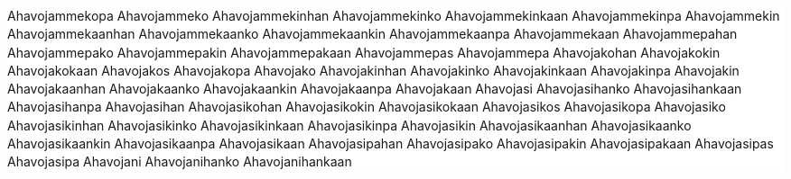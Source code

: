 Ahavojammekopa
Ahavojammeko
Ahavojammekinhan
Ahavojammekinko
Ahavojammekinkaan
Ahavojammekinpa
Ahavojammekin
Ahavojammekaanhan
Ahavojammekaanko
Ahavojammekaankin
Ahavojammekaanpa
Ahavojammekaan
Ahavojammepahan
Ahavojammepako
Ahavojammepakin
Ahavojammepakaan
Ahavojammepas
Ahavojammepa
Ahavojakohan
Ahavojakokin
Ahavojakokaan
Ahavojakos
Ahavojakopa
Ahavojako
Ahavojakinhan
Ahavojakinko
Ahavojakinkaan
Ahavojakinpa
Ahavojakin
Ahavojakaanhan
Ahavojakaanko
Ahavojakaankin
Ahavojakaanpa
Ahavojakaan
Ahavojasi
Ahavojasihanko
Ahavojasihankaan
Ahavojasihanpa
Ahavojasihan
Ahavojasikohan
Ahavojasikokin
Ahavojasikokaan
Ahavojasikos
Ahavojasikopa
Ahavojasiko
Ahavojasikinhan
Ahavojasikinko
Ahavojasikinkaan
Ahavojasikinpa
Ahavojasikin
Ahavojasikaanhan
Ahavojasikaanko
Ahavojasikaankin
Ahavojasikaanpa
Ahavojasikaan
Ahavojasipahan
Ahavojasipako
Ahavojasipakin
Ahavojasipakaan
Ahavojasipas
Ahavojasipa
Ahavojani
Ahavojanihanko
Ahavojanihankaan
